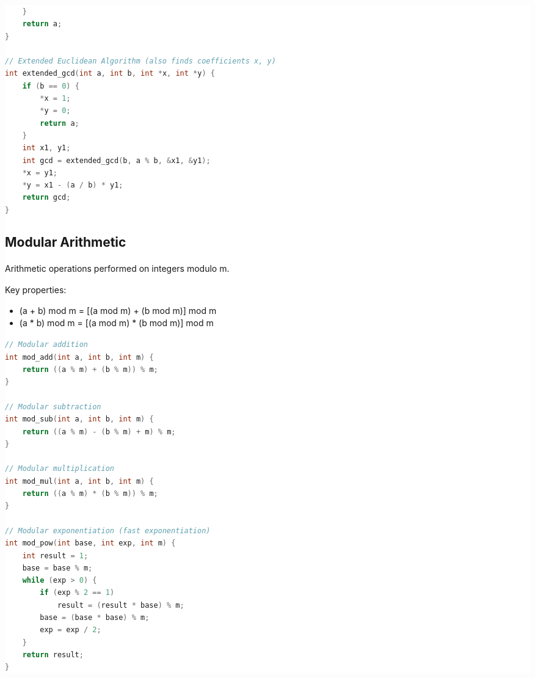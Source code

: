 ```c
    }
    return a;
}

// Extended Euclidean Algorithm (also finds coefficients x, y)
int extended_gcd(int a, int b, int *x, int *y) {
    if (b == 0) {
        *x = 1;
        *y = 0;
        return a;
    }
    int x1, y1;
    int gcd = extended_gcd(b, a % b, &x1, &y1);
    *x = y1;
    *y = x1 - (a / b) * y1;
    return gcd;
}
```

## Modular Arithmetic

Arithmetic operations performed on integers modulo m.

Key properties:
- (a + b) mod m = [(a mod m) + (b mod m)] mod m
- (a * b) mod m = [(a mod m) * (b mod m)] mod m

```c
// Modular addition
int mod_add(int a, int b, int m) {
    return ((a % m) + (b % m)) % m;
}

// Modular subtraction
int mod_sub(int a, int b, int m) {
    return ((a % m) - (b % m) + m) % m;
}

// Modular multiplication
int mod_mul(int a, int b, int m) {
    return ((a % m) * (b % m)) % m;
}

// Modular exponentiation (fast exponentiation)
int mod_pow(int base, int exp, int m) {
    int result = 1;
    base = base % m;
    while (exp > 0) {
        if (exp % 2 == 1)
            result = (result * base) % m;
        base = (base * base) % m;
        exp = exp / 2;
    }
    return result;
}
```
